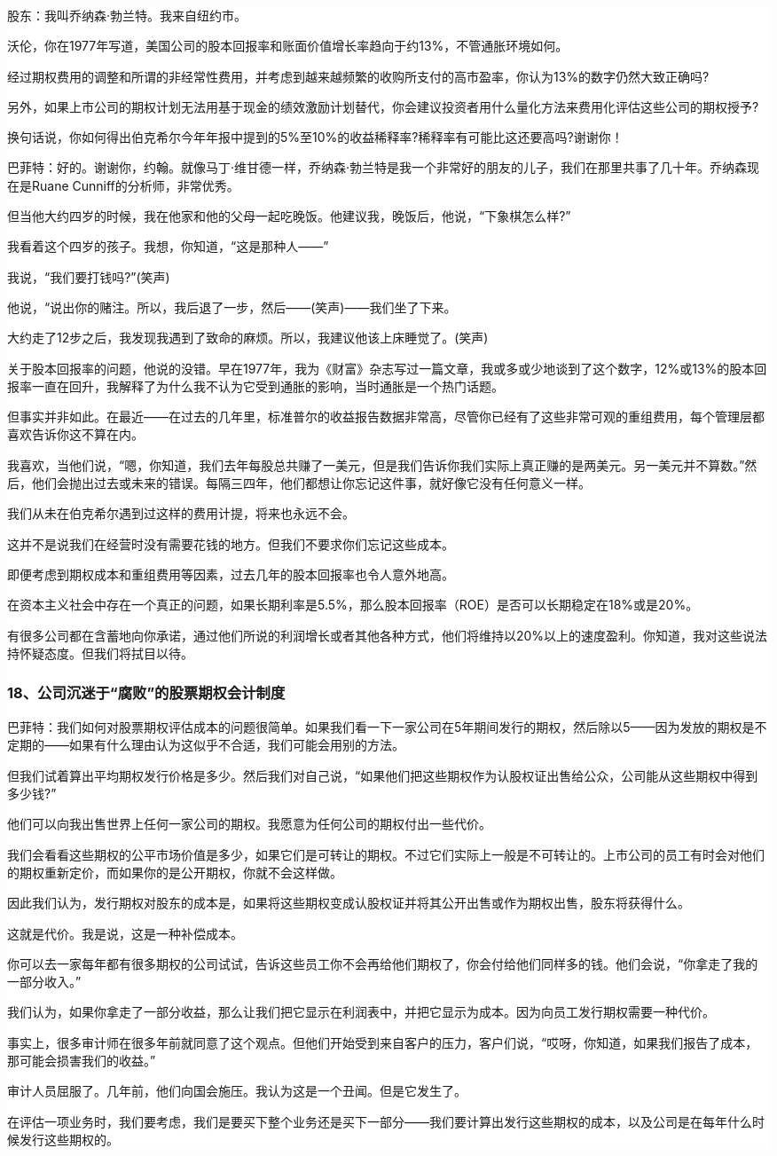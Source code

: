 股东：我叫乔纳森·勃兰特。我来自纽约市。

沃伦，你在1977年写道，美国公司的股本回报率和账面价值增长率趋向于约13%，不管通胀环境如何。

经过期权费用的调整和所谓的非经常性费用，并考虑到越来越频繁的收购所支付的高市盈率，你认为13%的数字仍然大致正确吗?

另外，如果上市公司的期权计划无法用基于现金的绩效激励计划替代，你会建议投资者用什么量化方法来费用化评估这些公司的期权授予?

换句话说，你如何得出伯克希尔今年年报中提到的5%至10%的收益稀释率?稀释率有可能比这还要高吗?谢谢你！

巴菲特：好的。谢谢你，约翰。就像马丁·维甘德一样，乔纳森·勃兰特是我一个非常好的朋友的儿子，我们在那里共事了几十年。乔纳森现在是Ruane Cunniff的分析师，非常优秀。

但当他大约四岁的时候，我在他家和他的父母一起吃晚饭。他建议我，晚饭后，他说，“下象棋怎么样?”

我看着这个四岁的孩子。我想，你知道，“这是那种人——”

我说，“我们要打钱吗?”(笑声)

他说，“说出你的赌注。所以，我后退了一步，然后——(笑声)——我们坐了下来。

大约走了12步之后，我发现我遇到了致命的麻烦。所以，我建议他该上床睡觉了。(笑声)

关于股本回报率的问题，他说的没错。早在1977年，我为《财富》杂志写过一篇文章，我或多或少地谈到了这个数字，12%或13%的股本回报率一直在回升，我解释了为什么我不认为它受到通胀的影响，当时通胀是一个热门话题。

但事实并非如此。在最近——在过去的几年里，标准普尔的收益报告数据非常高，尽管你已经有了这些非常可观的重组费用，每个管理层都喜欢告诉你这不算在内。

我喜欢，当他们说，“嗯，你知道，我们去年每股总共赚了一美元，但是我们告诉你我们实际上真正赚的是两美元。另一美元并不算数。”然后，他们会抛出过去或未来的错误。每隔三四年，他们都想让你忘记这件事，就好像它没有任何意义一样。

我们从未在伯克希尔遇到过这样的费用计提，将来也永远不会。

这并不是说我们在经营时没有需要花钱的地方。但我们不要求你们忘记这些成本。

即便考虑到期权成本和重组费用等因素，过去几年的股本回报率也令人意外地高。

在资本主义社会中存在一个真正的问题，如果长期利率是5.5%，那么股本回报率（ROE）是否可以长期稳定在18%或是20%。

有很多公司都在含蓄地向你承诺，通过他们所说的利润增长或者其他各种方式，他们将维持以20%以上的速度盈利。你知道，我对这些说法持怀疑态度。但我们将拭目以待。



### 18、公司沉迷于“腐败”的股票期权会计制度

巴菲特：我们如何对股票期权评估成本的问题很简单。如果我们看一下一家公司在5年期间发行的期权，然后除以5——因为发放的期权是不定期的——如果有什么理由认为这似乎不合适，我们可能会用别的方法。

但我们试着算出平均期权发行价格是多少。然后我们对自己说，“如果他们把这些期权作为认股权证出售给公众，公司能从这些期权中得到多少钱?”

他们可以向我出售世界上任何一家公司的期权。我愿意为任何公司的期权付出一些代价。

我们会看看这些期权的公平市场价值是多少，如果它们是可转让的期权。不过它们实际上一般是不可转让的。上市公司的员工有时会对他们的期权重新定价，而如果你的是公开期权，你就不会这样做。

因此我们认为，发行期权对股东的成本是，如果将这些期权变成认股权证并将其公开出售或作为期权出售，股东将获得什么。

这就是代价。我是说，这是一种补偿成本。

你可以去一家每年都有很多期权的公司试试，告诉这些员工你不会再给他们期权了，你会付给他们同样多的钱。他们会说，“你拿走了我的一部分收入。”

我们认为，如果你拿走了一部分收益，那么让我们把它显示在利润表中，并把它显示为成本。因为向员工发行期权需要一种代价。

事实上，很多审计师在很多年前就同意了这个观点。但他们开始受到来自客户的压力，客户们说，“哎呀，你知道，如果我们报告了成本，那可能会损害我们的收益。”

审计人员屈服了。几年前，他们向国会施压。我认为这是一个丑闻。但是它发生了。

在评估一项业务时，我们要考虑，我们是要买下整个业务还是买下一部分——我们要计算出发行这些期权的成本，以及公司是在每年什么时候发行这些期权的。
